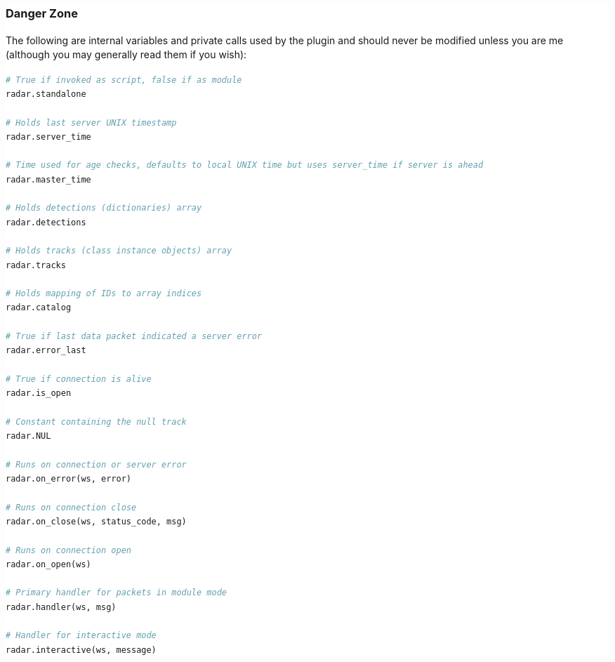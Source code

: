 ### Danger Zone

The following are internal variables and private calls used by the plugin and should never be modified unless you are me (although you may generally read them if you wish):
```python
# True if invoked as script, false if as module
radar.standalone

# Holds last server UNIX timestamp
radar.server_time

# Time used for age checks, defaults to local UNIX time but uses server_time if server is ahead
radar.master_time 

# Holds detections (dictionaries) array
radar.detections

# Holds tracks (class instance objects) array
radar.tracks

# Holds mapping of IDs to array indices
radar.catalog

# True if last data packet indicated a server error
radar.error_last

# True if connection is alive
radar.is_open

# Constant containing the null track
radar.NUL

# Runs on connection or server error
radar.on_error(ws, error)

# Runs on connection close
radar.on_close(ws, status_code, msg)

# Runs on connection open
radar.on_open(ws)

# Primary handler for packets in module mode
radar.handler(ws, msg)

# Handler for interactive mode
radar.interactive(ws, message)
```

